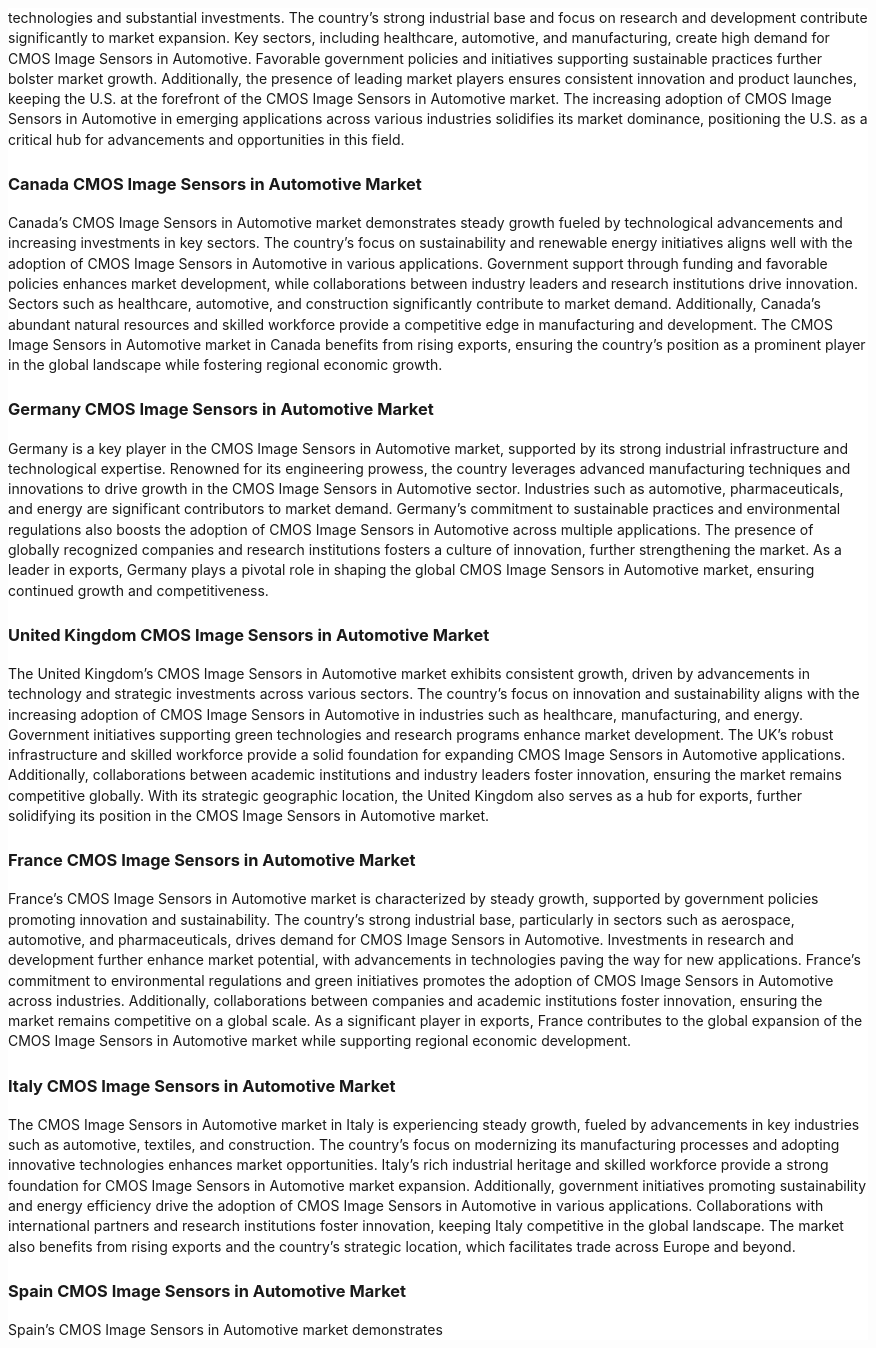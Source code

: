 technologies and substantial investments. The country&rsquo;s strong industrial base and focus on research and development contribute significantly to market expansion. Key sectors, including healthcare, automotive, and manufacturing, create high demand for CMOS Image Sensors in Automotive. Favorable government policies and initiatives supporting sustainable practices further bolster market growth. Additionally, the presence of leading market players ensures consistent innovation and product launches, keeping the U.S. at the forefront of the CMOS Image Sensors in Automotive market. The increasing adoption of CMOS Image Sensors in Automotive in emerging applications across various industries solidifies its market dominance, positioning the U.S. as a critical hub for advancements and opportunities in this field.</p><h3>Canada CMOS Image Sensors in Automotive Market</h3><p>Canada&rsquo;s CMOS Image Sensors in Automotive market demonstrates steady growth fueled by technological advancements and increasing investments in key sectors. The country&rsquo;s focus on sustainability and renewable energy initiatives aligns well with the adoption of CMOS Image Sensors in Automotive in various applications. Government support through funding and favorable policies enhances market development, while collaborations between industry leaders and research institutions drive innovation. Sectors such as healthcare, automotive, and construction significantly contribute to market demand. Additionally, Canada&rsquo;s abundant natural resources and skilled workforce provide a competitive edge in manufacturing and development. The CMOS Image Sensors in Automotive market in Canada benefits from rising exports, ensuring the country&rsquo;s position as a prominent player in the global landscape while fostering regional economic growth.</p><h3>Germany CMOS Image Sensors in Automotive Market</h3><p>Germany is a key player in the CMOS Image Sensors in Automotive market, supported by its strong industrial infrastructure and technological expertise. Renowned for its engineering prowess, the country leverages advanced manufacturing techniques and innovations to drive growth in the CMOS Image Sensors in Automotive sector. Industries such as automotive, pharmaceuticals, and energy are significant contributors to market demand. Germany&rsquo;s commitment to sustainable practices and environmental regulations also boosts the adoption of CMOS Image Sensors in Automotive across multiple applications. The presence of globally recognized companies and research institutions fosters a culture of innovation, further strengthening the market. As a leader in exports, Germany plays a pivotal role in shaping the global CMOS Image Sensors in Automotive market, ensuring continued growth and competitiveness.</p><h3>United Kingdom CMOS Image Sensors in Automotive Market</h3><p>The United Kingdom&rsquo;s CMOS Image Sensors in Automotive market exhibits consistent growth, driven by advancements in technology and strategic investments across various sectors. The country&rsquo;s focus on innovation and sustainability aligns with the increasing adoption of CMOS Image Sensors in Automotive in industries such as healthcare, manufacturing, and energy. Government initiatives supporting green technologies and research programs enhance market development. The UK&rsquo;s robust infrastructure and skilled workforce provide a solid foundation for expanding CMOS Image Sensors in Automotive applications. Additionally, collaborations between academic institutions and industry leaders foster innovation, ensuring the market remains competitive globally. With its strategic geographic location, the United Kingdom also serves as a hub for exports, further solidifying its position in the CMOS Image Sensors in Automotive market.</p><h3>France CMOS Image Sensors in Automotive Market</h3><p>France&rsquo;s CMOS Image Sensors in Automotive market is characterized by steady growth, supported by government policies promoting innovation and sustainability. The country&rsquo;s strong industrial base, particularly in sectors such as aerospace, automotive, and pharmaceuticals, drives demand for CMOS Image Sensors in Automotive. Investments in research and development further enhance market potential, with advancements in technologies paving the way for new applications. France&rsquo;s commitment to environmental regulations and green initiatives promotes the adoption of CMOS Image Sensors in Automotive across industries. Additionally, collaborations between companies and academic institutions foster innovation, ensuring the market remains competitive on a global scale. As a significant player in exports, France contributes to the global expansion of the CMOS Image Sensors in Automotive market while supporting regional economic development.</p><h3>Italy CMOS Image Sensors in Automotive Market</h3><p>The CMOS Image Sensors in Automotive market in Italy is experiencing steady growth, fueled by advancements in key industries such as automotive, textiles, and construction. The country&rsquo;s focus on modernizing its manufacturing processes and adopting innovative technologies enhances market opportunities. Italy&rsquo;s rich industrial heritage and skilled workforce provide a strong foundation for CMOS Image Sensors in Automotive market expansion. Additionally, government initiatives promoting sustainability and energy efficiency drive the adoption of CMOS Image Sensors in Automotive in various applications. Collaborations with international partners and research institutions foster innovation, keeping Italy competitive in the global landscape. The market also benefits from rising exports and the country&rsquo;s strategic location, which facilitates trade across Europe and beyond.</p><h3>Spain CMOS Image Sensors in Automotive Market</h3><p>Spain&rsquo;s CMOS Image Sensors in Automotive market demonstrates